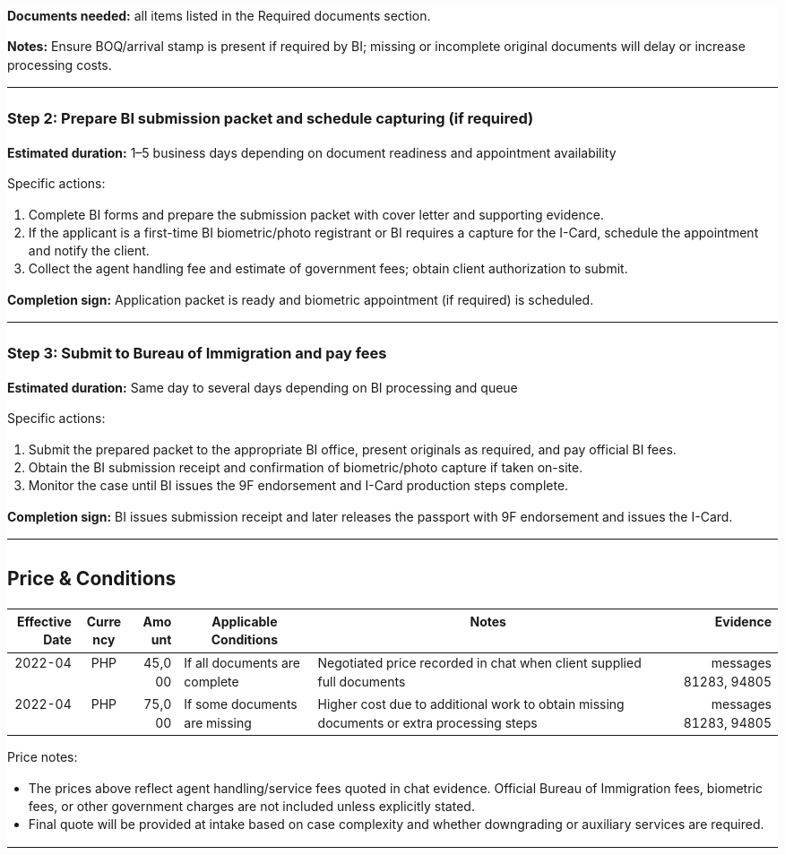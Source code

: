 **Documents needed:** all items listed in the Required documents section.

**Notes:** Ensure BOQ/arrival stamp is present if required by BI; missing or incomplete original documents will delay or increase processing costs.

---

### Step 2: Prepare BI submission packet and schedule capturing (if required)

**Estimated duration:** 1–5 business days depending on document readiness and appointment availability

Specific actions:
1. Complete BI forms and prepare the submission packet with cover letter and supporting evidence.
2. If the applicant is a first-time BI biometric/photo registrant or BI requires a capture for the I-Card, schedule the appointment and notify the client.
3. Collect the agent handling fee and estimate of government fees; obtain client authorization to submit.

**Completion sign:** Application packet is ready and biometric appointment (if required) is scheduled.

---

### Step 3: Submit to Bureau of Immigration and pay fees

**Estimated duration:** Same day to several days depending on BI processing and queue

Specific actions:
1. Submit the prepared packet to the appropriate BI office, present originals as required, and pay official BI fees.
2. Obtain the BI submission receipt and confirmation of biometric/photo capture if taken on-site.
3. Monitor the case until BI issues the 9F endorsement and I-Card production steps complete.

**Completion sign:** BI issues submission receipt and later releases the passport with 9F endorsement and issues the I-Card.

---

## Price & Conditions

| Effective Date | Currency | Amount | Applicable Conditions | Notes | Evidence |
|---------------:|:--------:|-------:|----------------------|------|---------:|
| 2022-04 | PHP | 45,000 | If all documents are complete | Negotiated price recorded in chat when client supplied full documents | messages 81283, 94805 |
| 2022-04 | PHP | 75,000 | If some documents are missing | Higher cost due to additional work to obtain missing documents or extra processing steps | messages 81283, 94805 |

Price notes:
- The prices above reflect agent handling/service fees quoted in chat evidence. Official Bureau of Immigration fees, biometric fees, or other government charges are not included unless explicitly stated.
- Final quote will be provided at intake based on case complexity and whether downgrading or auxiliary services are required.

---